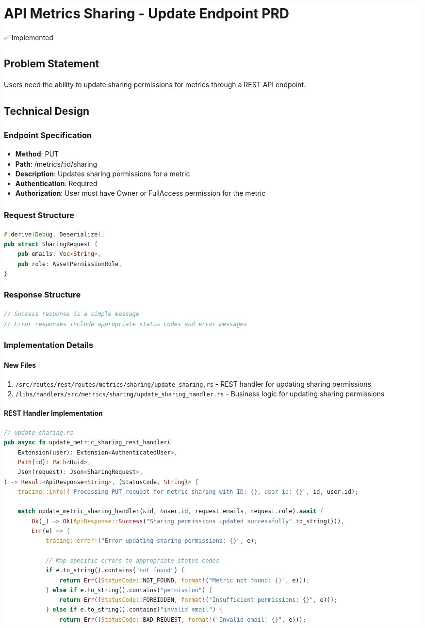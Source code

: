 # API Metrics Sharing - Update Endpoint PRD
✅ Implemented

## Problem Statement
Users need the ability to update sharing permissions for metrics through a REST API endpoint.

## Technical Design

### Endpoint Specification
- **Method**: PUT
- **Path**: /metrics/:id/sharing
- **Description**: Updates sharing permissions for a metric
- **Authentication**: Required
- **Authorization**: User must have Owner or FullAccess permission for the metric

### Request Structure
```rust
#[derive(Debug, Deserialize)]
pub struct SharingRequest {
    pub emails: Vec<String>,
    pub role: AssetPermissionRole,
}
```

### Response Structure
```rust
// Success response is a simple message
// Error responses include appropriate status codes and error messages
```

### Implementation Details

#### New Files
1. `/src/routes/rest/routes/metrics/sharing/update_sharing.rs` - REST handler for updating sharing permissions
2. `/libs/handlers/src/metrics/sharing/update_sharing_handler.rs` - Business logic for updating sharing permissions

#### REST Handler Implementation
```rust
// update_sharing.rs
pub async fn update_metric_sharing_rest_handler(
    Extension(user): Extension<AuthenticatedUser>,
    Path(id): Path<Uuid>,
    Json(request): Json<SharingRequest>,
) -> Result<ApiResponse<String>, (StatusCode, String)> {
    tracing::info!("Processing PUT request for metric sharing with ID: {}, user_id: {}", id, user.id);

    match update_metric_sharing_handler(&id, &user.id, request.emails, request.role).await {
        Ok(_) => Ok(ApiResponse::Success("Sharing permissions updated successfully".to_string())),
        Err(e) => {
            tracing::error!("Error updating sharing permissions: {}", e);
            
            // Map specific errors to appropriate status codes
            if e.to_string().contains("not found") {
                return Err((StatusCode::NOT_FOUND, format!("Metric not found: {}", e)));
            } else if e.to_string().contains("permission") {
                return Err((StatusCode::FORBIDDEN, format!("Insufficient permissions: {}", e)));
            } else if e.to_string().contains("invalid email") {
                return Err((StatusCode::BAD_REQUEST, format!("Invalid email: {}", e)));
```